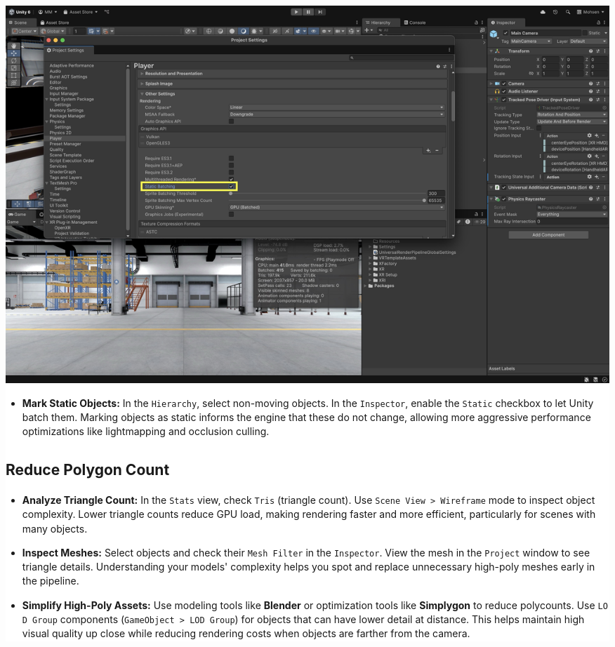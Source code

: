 ![19](/Figures/D2/19.jpg)

- **Mark Static Objects:**  In the `Hierarchy`, select non-moving objects. In the `Inspector`, enable the `Static` checkbox to let Unity batch them. Marking objects as static informs the engine that these do not change, allowing more aggressive performance optimizations like lightmapping and occlusion culling.


## Reduce Polygon Count

- **Analyze Triangle Count:** In the `Stats` view, check `Tris` (triangle count). Use `Scene View > Wireframe` mode to inspect object complexity. Lower triangle counts reduce GPU load, making rendering faster and more efficient, particularly for scenes with many objects.

- **Inspect Meshes:** Select objects and check their `Mesh Filter` in the `Inspector`. View the mesh in the `Project` window to see triangle details. Understanding your models' complexity helps you spot and replace unnecessary high-poly meshes early in the pipeline.

- **Simplify High-Poly Assets:** Use modeling tools like **Blender** or optimization tools like **Simplygon** to reduce polycounts. Use `LOD Group` components (`GameObject > LOD Group`) for objects that can have lower detail at distance. This helps maintain high visual quality up close while reducing rendering costs when objects are farther from the camera.
